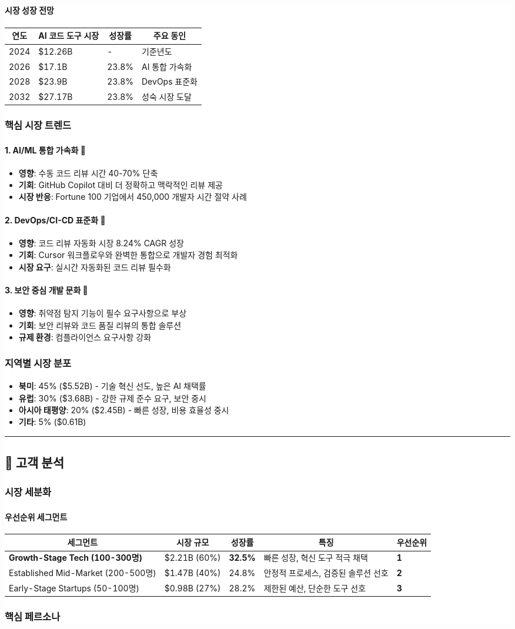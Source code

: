 #### 시장 성장 전망
| 연도 | AI 코드 도구 시장 | 성장률 | 주요 동인 |
|------|------------------|--------|----------|
| 2024 | $12.26B | - | 기준년도 |
| 2026 | $17.1B | 23.8% | AI 통합 가속화 |
| 2028 | $23.9B | 23.8% | DevOps 표준화 |
| 2032 | $27.17B | 23.8% | 성숙 시장 도달 |

### 핵심 시장 트렌드

#### 1. AI/ML 통합 가속화 🤖
- **영향**: 수동 코드 리뷰 시간 40-70% 단축
- **기회**: GitHub Copilot 대비 더 정확하고 맥락적인 리뷰 제공
- **시장 반응**: Fortune 100 기업에서 450,000 개발자 시간 절약 사례

#### 2. DevOps/CI-CD 표준화 🔄
- **영향**: 코드 리뷰 자동화 시장 8.24% CAGR 성장
- **기회**: Cursor 워크플로우와 완벽한 통합으로 개발자 경험 최적화
- **시장 요구**: 실시간 자동화된 코드 리뷰 필수화

#### 3. 보안 중심 개발 문화 🔐
- **영향**: 취약점 탐지 기능이 필수 요구사항으로 부상
- **기회**: 보안 리뷰와 코드 품질 리뷰의 통합 솔루션
- **규제 환경**: 컴플라이언스 요구사항 강화

### 지역별 시장 분포
- **북미**: 45% ($5.52B) - 기술 혁신 선도, 높은 AI 채택률
- **유럽**: 30% ($3.68B) - 강한 규제 준수 요구, 보안 중시  
- **아시아 태평양**: 20% ($2.45B) - 빠른 성장, 비용 효율성 중시
- **기타**: 5% ($0.61B)

---

## 👥 고객 분석

### 시장 세분화

#### 우선순위 세그먼트
| 세그먼트 | 시장 규모 | 성장률 | 특징 | 우선순위 |
|----------|-----------|--------|------|----------|
| **Growth-Stage Tech (100-300명)** | $2.21B (60%) | **32.5%** | 빠른 성장, 혁신 도구 적극 채택 | **1** |
| Established Mid-Market (200-500명) | $1.47B (40%) | 24.8% | 안정적 프로세스, 검증된 솔루션 선호 | **2** |
| Early-Stage Startups (50-100명) | $0.98B (27%) | 28.2% | 제한된 예산, 단순한 도구 선호 | **3** |

### 핵심 페르소나
